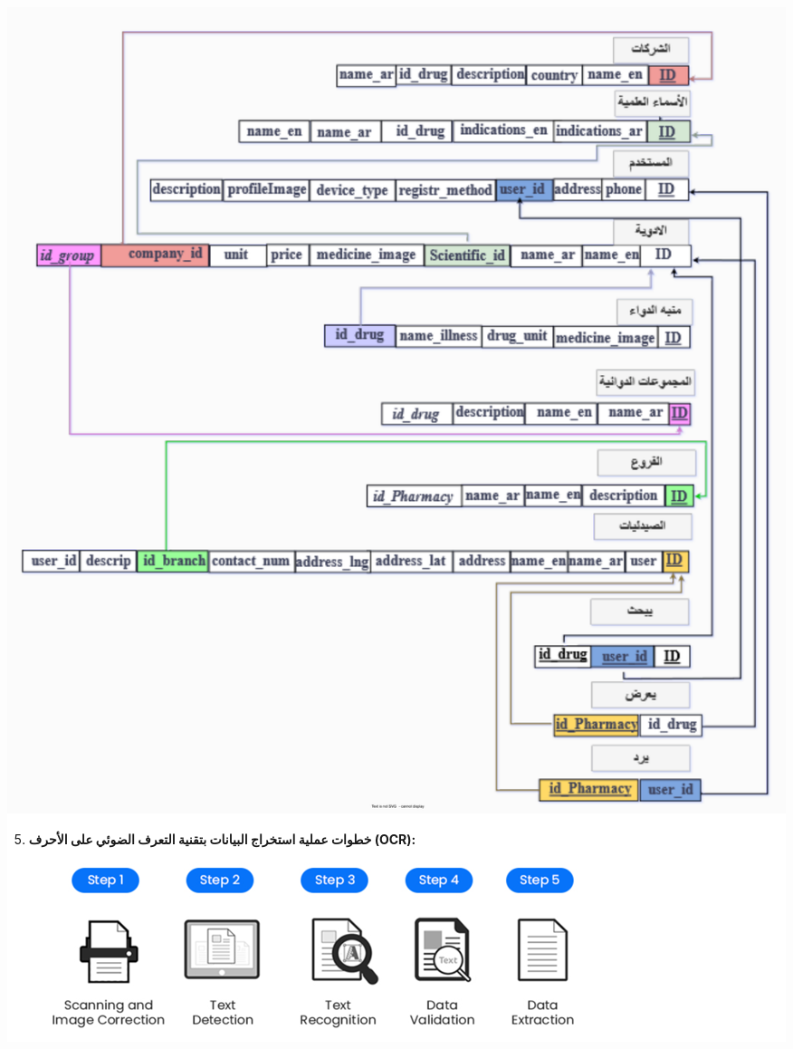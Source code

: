    ![مخطط Schema](assets/schema-attributes-relations.png)

5. **خطوات عملية استخراج البيانات بتقنية التعرف الضوئي على الأحرف (OCR):**  

   ![خطوات استخراج البيانات OCR](assets/ocr-data-extraction-steps.png)
